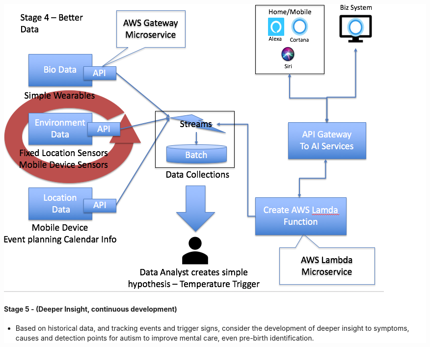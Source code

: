 ![Stage 4](./images/Stage4.png)

#### Stage 5 - (Deeper Insight, continuous development)

- Based on historical data, and tracking events and trigger signs, consider the development of deeper insight to symptoms, causes and detection points for autism to improve mental care, even pre-birth identification.
